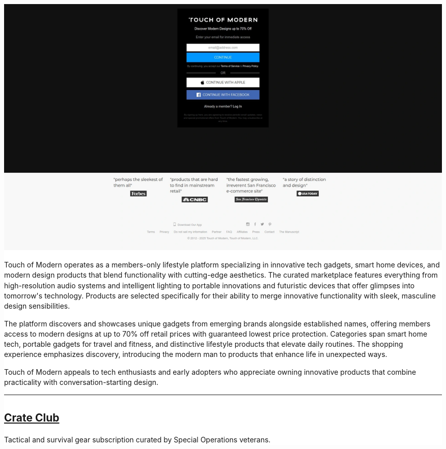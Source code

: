![Touch of Modern Screenshot](image/touchofmodern.webp)


Touch of Modern operates as a members-only lifestyle platform specializing in innovative tech gadgets, smart home devices, and modern design products that blend functionality with cutting-edge aesthetics. The curated marketplace features everything from high-resolution audio systems and intelligent lighting to portable innovations and futuristic devices that offer glimpses into tomorrow's technology. Products are selected specifically for their ability to merge innovative functionality with sleek, masculine design sensibilities.

The platform discovers and showcases unique gadgets from emerging brands alongside established names, offering members access to modern designs at up to 70% off retail prices with guaranteed lowest price protection. Categories span smart home tech, portable gadgets for travel and fitness, and distinctive lifestyle products that elevate daily routines. The shopping experience emphasizes discovery, introducing the modern man to products that enhance life in unexpected ways.

Touch of Modern appeals to tech enthusiasts and early adopters who appreciate owning innovative products that combine practicality with conversation-starting design.

***

## **[Crate Club](https://crateclub.com)**

Tactical and survival gear subscription curated by Special Operations veterans.

